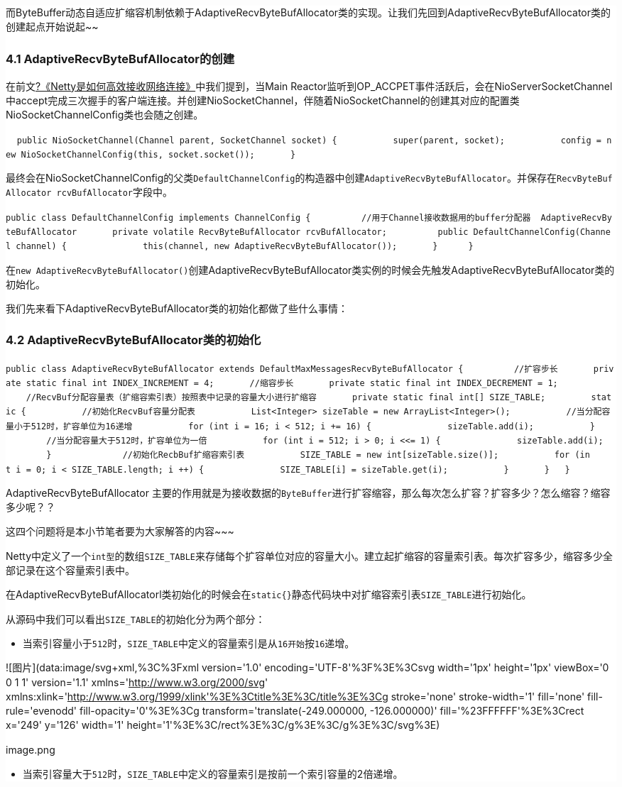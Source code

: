 而ByteBuffer动态自适应扩缩容机制依赖于AdaptiveRecvByteBufAllocator类的实现。让我们先回到AdaptiveRecvByteBufAllocator类的创建起点开始说起~~

### 4.1 AdaptiveRecvByteBufAllocator的创建

在前文[?《Netty是如何高效接收网络连接》](https://mp.weixin.qq.com/s?__biz=Mzg2MzU3Mjc3Ng==&mid=2247484184&idx=1&sn=726877ce28cf6e5d2ac3225fae687f19&chksm=ce77c55ff9004c493b592288819dc4d4664b5949ee97fed977b6558bc517dad0e1f73fab0f46&scene=21&cur_album_id=2217816582418956300#wechat_redirect)中我们提到，当Main Reactor监听到OP_ACCPET事件活跃后，会在NioServerSocketChannel中accept完成三次握手的客户端连接。并创建NioSocketChannel，伴随着NioSocketChannel的创建其对应的配置类NioSocketChannelConfig类也会随之创建。

    `public NioSocketChannel(Channel parent, SocketChannel socket) {           super(parent, socket);           config = new NioSocketChannelConfig(this, socket.socket());       }`

最终会在NioSocketChannelConfig的父类`DefaultChannelConfig`的构造器中创建`AdaptiveRecvByteBufAllocator`。并保存在`RecvByteBufAllocator rcvBufAllocator`字段中。

`public class DefaultChannelConfig implements ChannelConfig {          //用于Channel接收数据用的buffer分配器  AdaptiveRecvByteBufAllocator       private volatile RecvByteBufAllocator rcvBufAllocator;          public DefaultChannelConfig(Channel channel) {               this(channel, new AdaptiveRecvByteBufAllocator());       }      }   `

在`new AdaptiveRecvByteBufAllocator()`创建AdaptiveRecvByteBufAllocator类实例的时候会先触发AdaptiveRecvByteBufAllocator类的初始化。

我们先来看下AdaptiveRecvByteBufAllocator类的初始化都做了些什么事情：

### 4.2 AdaptiveRecvByteBufAllocator类的初始化

`public class AdaptiveRecvByteBufAllocator extends DefaultMaxMessagesRecvByteBufAllocator {          //扩容步长       private static final int INDEX_INCREMENT = 4;       //缩容步长       private static final int INDEX_DECREMENT = 1;          //RecvBuf分配容量表（扩缩容索引表）按照表中记录的容量大小进行扩缩容       private static final int[] SIZE_TABLE;         static {           //初始化RecvBuf容量分配表           List<Integer> sizeTable = new ArrayList<Integer>();           //当分配容量小于512时，扩容单位为16递增           for (int i = 16; i < 512; i += 16) {               sizeTable.add(i);           }              //当分配容量大于512时，扩容单位为一倍           for (int i = 512; i > 0; i <<= 1) {               sizeTable.add(i);           }              //初始化RecbBuf扩缩容索引表           SIZE_TABLE = new int[sizeTable.size()];           for (int i = 0; i < SIZE_TABLE.length; i ++) {               SIZE_TABLE[i] = sizeTable.get(i);           }       }   }   `

AdaptiveRecvByteBufAllocator 主要的作用就是为接收数据的`ByteBuffer`进行扩容缩容，那么每次怎么扩容？扩容多少？怎么缩容？缩容多少呢？？

这四个问题将是本小节笔者要为大家解答的内容~~~

Netty中定义了一个`int型`的数组`SIZE_TABLE`来存储每个扩容单位对应的容量大小。建立起扩缩容的容量索引表。每次扩容多少，缩容多少全部记录在这个容量索引表中。

在AdaptiveRecvByteBufAllocatorl类初始化的时候会在`static{}`静态代码块中对扩缩容索引表`SIZE_TABLE`进行初始化。

从源码中我们可以看出`SIZE_TABLE`的初始化分为两个部分：

- 当索引容量小于`512`时，`SIZE_TABLE`中定义的容量索引是从`16开始`按`16`递增。
    

![图片](data:image/svg+xml,%3C%3Fxml version='1.0' encoding='UTF-8'%3F%3E%3Csvg width='1px' height='1px' viewBox='0 0 1 1' version='1.1' xmlns='http://www.w3.org/2000/svg' xmlns:xlink='http://www.w3.org/1999/xlink'%3E%3Ctitle%3E%3C/title%3E%3Cg stroke='none' stroke-width='1' fill='none' fill-rule='evenodd' fill-opacity='0'%3E%3Cg transform='translate(-249.000000, -126.000000)' fill='%23FFFFFF'%3E%3Crect x='249' y='126' width='1' height='1'%3E%3C/rect%3E%3C/g%3E%3C/g%3E%3C/svg%3E)

image.png

- 当索引容量大于`512`时，`SIZE_TABLE`中定义的容量索引是按前一个索引容量的2倍递增。
    